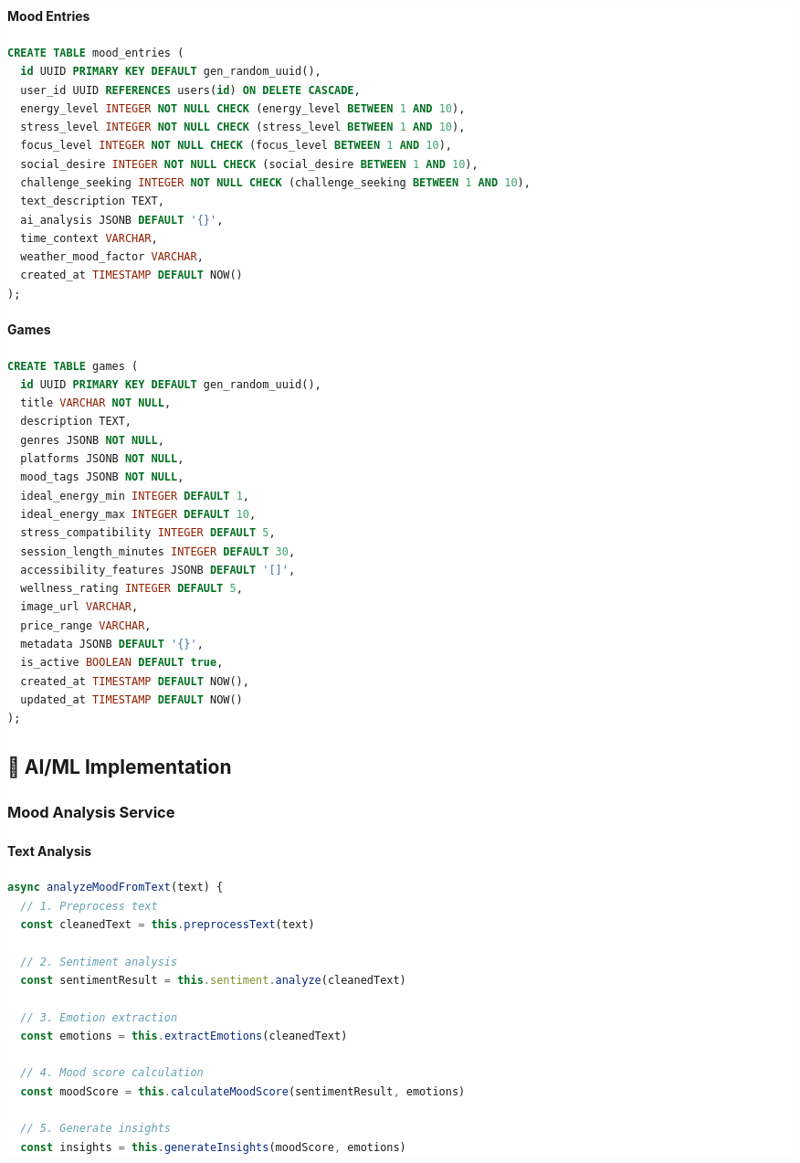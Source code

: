 #### Mood Entries
```sql
CREATE TABLE mood_entries (
  id UUID PRIMARY KEY DEFAULT gen_random_uuid(),
  user_id UUID REFERENCES users(id) ON DELETE CASCADE,
  energy_level INTEGER NOT NULL CHECK (energy_level BETWEEN 1 AND 10),
  stress_level INTEGER NOT NULL CHECK (stress_level BETWEEN 1 AND 10),
  focus_level INTEGER NOT NULL CHECK (focus_level BETWEEN 1 AND 10),
  social_desire INTEGER NOT NULL CHECK (social_desire BETWEEN 1 AND 10),
  challenge_seeking INTEGER NOT NULL CHECK (challenge_seeking BETWEEN 1 AND 10),
  text_description TEXT,
  ai_analysis JSONB DEFAULT '{}',
  time_context VARCHAR,
  weather_mood_factor VARCHAR,
  created_at TIMESTAMP DEFAULT NOW()
);
```

#### Games
```sql
CREATE TABLE games (
  id UUID PRIMARY KEY DEFAULT gen_random_uuid(),
  title VARCHAR NOT NULL,
  description TEXT,
  genres JSONB NOT NULL,
  platforms JSONB NOT NULL,
  mood_tags JSONB NOT NULL,
  ideal_energy_min INTEGER DEFAULT 1,
  ideal_energy_max INTEGER DEFAULT 10,
  stress_compatibility INTEGER DEFAULT 5,
  session_length_minutes INTEGER DEFAULT 30,
  accessibility_features JSONB DEFAULT '[]',
  wellness_rating INTEGER DEFAULT 5,
  image_url VARCHAR,
  price_range VARCHAR,
  metadata JSONB DEFAULT '{}',
  is_active BOOLEAN DEFAULT true,
  created_at TIMESTAMP DEFAULT NOW(),
  updated_at TIMESTAMP DEFAULT NOW()
);
```

## 🤖 AI/ML Implementation

### Mood Analysis Service

#### Text Analysis
```javascript
async analyzeMoodFromText(text) {
  // 1. Preprocess text
  const cleanedText = this.preprocessText(text)
  
  // 2. Sentiment analysis
  const sentimentResult = this.sentiment.analyze(cleanedText)
  
  // 3. Emotion extraction
  const emotions = this.extractEmotions(cleanedText)
  
  // 4. Mood score calculation
  const moodScore = this.calculateMoodScore(sentimentResult, emotions)
  
  // 5. Generate insights
  const insights = this.generateInsights(moodScore, emotions)
```